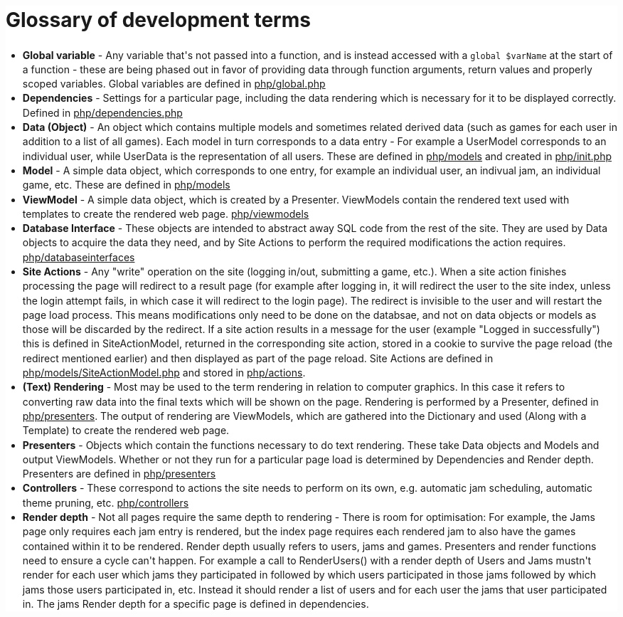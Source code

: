# Glossary of development terms

- **Global variable** - Any variable that's not passed into a function, and is instead accessed with a `global $varName` at the start of a function - these are being phased out in favor of providing data through function arguments, return values and properly scoped variables. Global variables are defined in [php/global.php](https://github.com/OneHourGameJam/OneHourGameJam/blob/master/php/global.php)
- **Dependencies** - Settings for a particular page, including the data rendering which is necessary for it to be displayed correctly. Defined in [php/dependencies.php](https://github.com/OneHourGameJam/OneHourGameJam/blob/master/php/dependencies.php)
- **Data (Object)** - An object which contains multiple models and sometimes related derived data (such as games for each user in addition to a list of all games). Each model in turn corresponds to a data entry - For example a UserModel corresponds to an individual user, while UserData is the representation of all users. These are defined in [php/models](https://github.com/OneHourGameJam/OneHourGameJam/tree/master/php/models) and created in [php/init.php](https://github.com/OneHourGameJam/OneHourGameJam/tree/master/php/init.php)
- **Model** - A simple data object, which corresponds to one entry, for example an individual user, an indivual jam, an individual game, etc. These are defined in [php/models](https://github.com/OneHourGameJam/OneHourGameJam/tree/master/php/models)
- **ViewModel** - A simple data object, which is created by a Presenter. ViewModels contain the rendered text used with templates to create the rendered web page. [php/viewmodels](https://github.com/OneHourGameJam/OneHourGameJam/tree/master/php/viewmodels)
- **Database Interface** - These objects are intended to abstract away SQL code from the rest of the site. They are used by Data objects to acquire the data they need, and by Site Actions to perform the required modifications the action requires. [php/databaseinterfaces](https://github.com/OneHourGameJam/OneHourGameJam/tree/master/php/databaseinterfaces)
- **Site Actions** - Any "write" operation on the site (logging in/out, submitting a game, etc.). When a site action finishes processing the page will redirect to a result page (for example after logging in, it will redirect the user to the site index, unless the login attempt fails, in which case it will redirect to the login page). The redirect is invisible to the user and will restart the page load process. This means modifications only need to be done on the databsae, and not on data objects or models as those will be discarded by the redirect. If a site action results in a message for the user (example "Logged in successfully") this is defined in SiteActionModel, returned in the corresponding site action, stored in a cookie to survive the page reload (the redirect mentioned earlier) and then displayed as part of the page reload. Site Actions are defined in [php/models/SiteActionModel.php](https://github.com/OneHourGameJam/OneHourGameJam/blob/master/php/models/SiteActionModel.php) and stored in [php/actions](https://github.com/OneHourGameJam/OneHourGameJam/tree/master/php/actions). 
- **(Text) Rendering** - Most may be used to the term rendering in relation to computer graphics. In this case it refers to converting raw data into the final texts which will be shown on the page. Rendering is performed by a Presenter, defined in [php/presenters](https://github.com/OneHourGameJam/OneHourGameJam/tree/master/php/presenters). The output of rendering are ViewModels, which are gathered into the Dictionary and used (Along with a Template) to create the rendered web page.
- **Presenters** - Objects which contain the functions necessary to do text rendering. These take Data objects and Models and output ViewModels. Whether or not they run for a particular page load is determined by Dependencies and Render depth. Presenters are defined in [php/presenters](https://github.com/OneHourGameJam/OneHourGameJam/tree/master/php/presenters)
- **Controllers** - These correspond to actions the site needs to perform on its own, e.g. automatic jam scheduling, automatic theme pruning, etc. [php/controllers](https://github.com/OneHourGameJam/OneHourGameJam/tree/master/php/controllers)
- **Render depth** - Not all pages require the same depth to rendering - There is room for optimisation: For example, the Jams page only requires each jam entry is rendered, but the index page requires each rendered jam to also have the games contained within it to be rendered. Render depth usually refers to users, jams and games. Presenters and render functions need to ensure a cycle can't happen. For example a call to RenderUsers() with a render depth of Users and Jams mustn't render for each user which jams they participated in followed by which users participated in those jams followed by which jams those users participated in, etc. Instead it should render a list of users and for each user the jams that user participated in. The jams Render depth for a specific page is defined in dependencies.